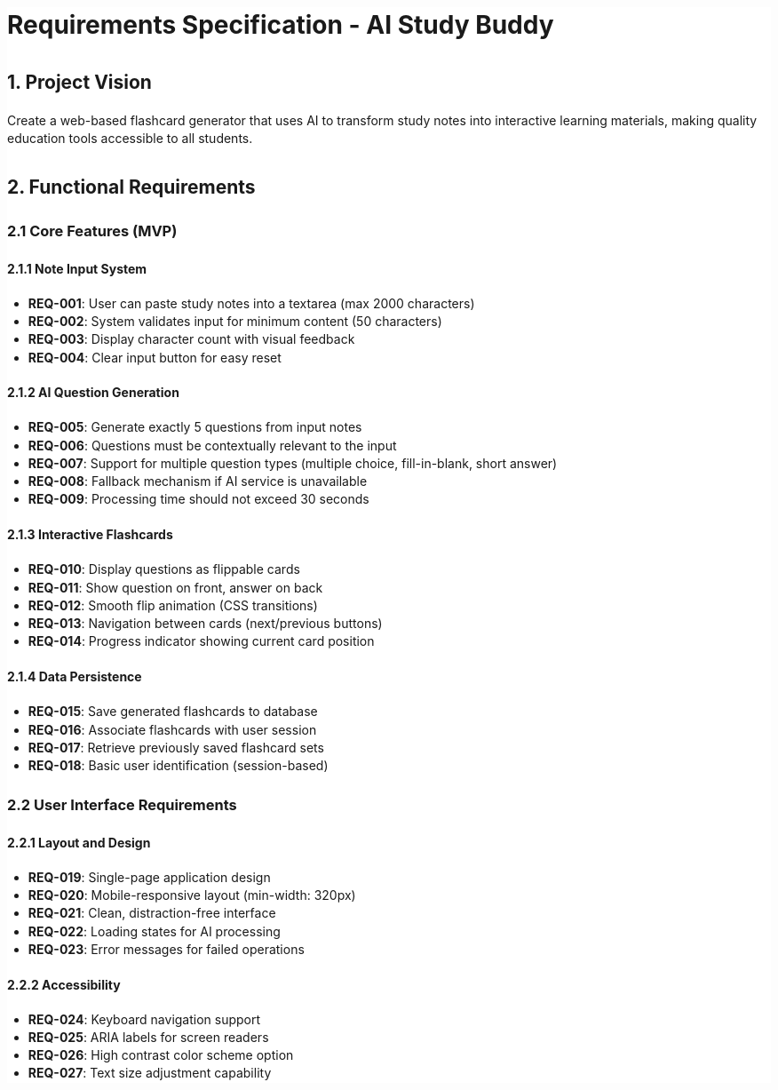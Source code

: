 # Requirements Specification - AI Study Buddy

## 1. Project Vision

Create a web-based flashcard generator that uses AI to transform study notes into interactive learning materials, making quality education tools accessible to all students.

## 2. Functional Requirements

### 2.1 Core Features (MVP)

#### 2.1.1 Note Input System
- **REQ-001**: User can paste study notes into a textarea (max 2000 characters)
- **REQ-002**: System validates input for minimum content (50 characters)
- **REQ-003**: Display character count with visual feedback
- **REQ-004**: Clear input button for easy reset

#### 2.1.2 AI Question Generation
- **REQ-005**: Generate exactly 5 questions from input notes
- **REQ-006**: Questions must be contextually relevant to the input
- **REQ-007**: Support for multiple question types (multiple choice, fill-in-blank, short answer)
- **REQ-008**: Fallback mechanism if AI service is unavailable
- **REQ-009**: Processing time should not exceed 30 seconds

#### 2.1.3 Interactive Flashcards
- **REQ-010**: Display questions as flippable cards
- **REQ-011**: Show question on front, answer on back
- **REQ-012**: Smooth flip animation (CSS transitions)
- **REQ-013**: Navigation between cards (next/previous buttons)
- **REQ-014**: Progress indicator showing current card position

#### 2.1.4 Data Persistence
- **REQ-015**: Save generated flashcards to database
- **REQ-016**: Associate flashcards with user session
- **REQ-017**: Retrieve previously saved flashcard sets
- **REQ-018**: Basic user identification (session-based)

### 2.2 User Interface Requirements

#### 2.2.1 Layout and Design
- **REQ-019**: Single-page application design
- **REQ-020**: Mobile-responsive layout (min-width: 320px)
- **REQ-021**: Clean, distraction-free interface
- **REQ-022**: Loading states for AI processing
- **REQ-023**: Error messages for failed operations

#### 2.2.2 Accessibility
- **REQ-024**: Keyboard navigation support
- **REQ-025**: ARIA labels for screen readers
- **REQ-026**: High contrast color scheme option
- **REQ-027**: Text size adjustment capability
